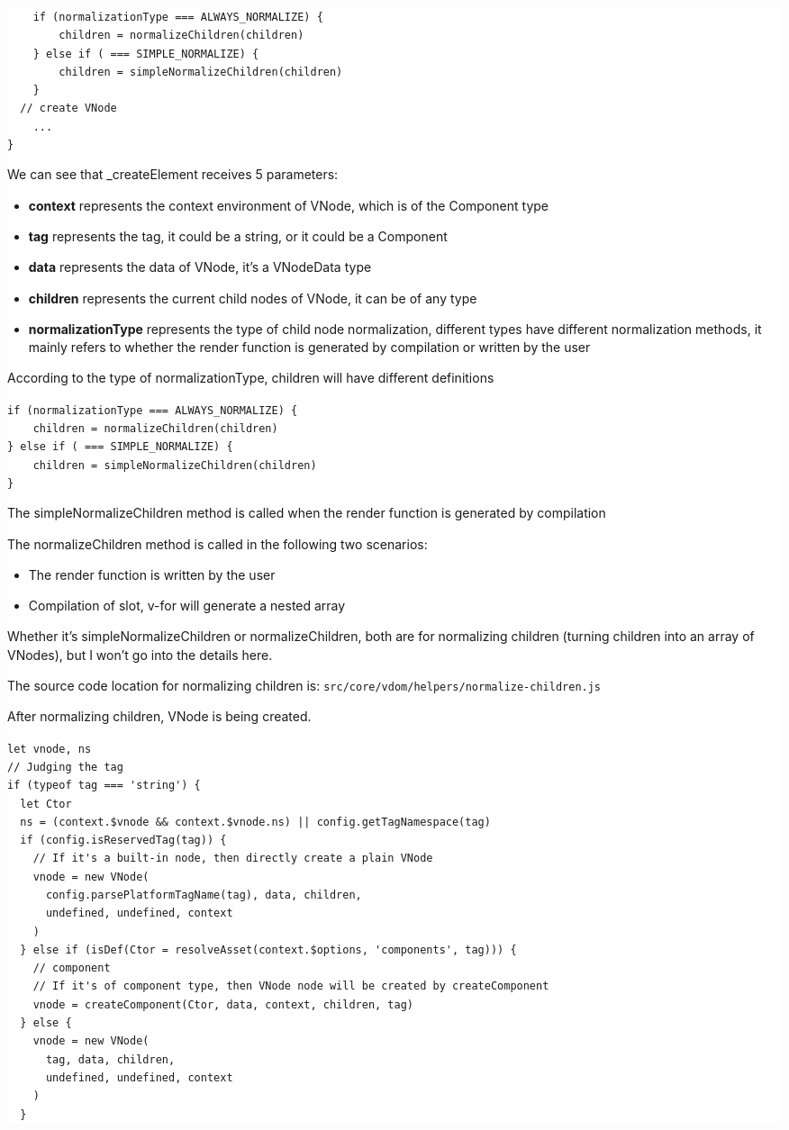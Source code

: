 ```
    if (normalizationType === ALWAYS_NORMALIZE) {
        children = normalizeChildren(children)
    } else if ( === SIMPLE_NORMALIZE) {
        children = simpleNormalizeChildren(children)
    }
  // create VNode
    ...
}
```

We can see that _createElement receives 5 parameters:

- **context** represents the context environment of VNode, which is of the Component type

- **tag** represents the tag, it could be a string, or it could be a Component

- **data** represents the data of VNode, it’s a VNodeData type

- **children** represents the current child nodes of VNode, it can be of any type

- **normalizationType** represents the type of child node normalization, different types have different normalization methods, it mainly refers to whether the render function is generated by compilation or written by the user

According to the type of normalizationType, children will have different definitions

```
if (normalizationType === ALWAYS_NORMALIZE) {
    children = normalizeChildren(children)
} else if ( === SIMPLE_NORMALIZE) {
    children = simpleNormalizeChildren(children)
}
```

The simpleNormalizeChildren method is called when the render function is generated by compilation

The normalizeChildren method is called in the following two scenarios:

- The render function is written by the user

- Compilation of slot, v-for will generate a nested array

Whether it’s simpleNormalizeChildren or normalizeChildren, both are for normalizing children (turning children into an array of VNodes), but I won’t go into the details here.

The source code location for normalizing children is: `src/core/vdom/helpers/normalize-children.js`

After normalizing children, VNode is being created.

```
let vnode, ns
// Judging the tag
if (typeof tag === 'string') {
  let Ctor
  ns = (context.$vnode && context.$vnode.ns) || config.getTagNamespace(tag)
  if (config.isReservedTag(tag)) {
    // If it's a built-in node, then directly create a plain VNode
    vnode = new VNode(
      config.parsePlatformTagName(tag), data, children,
      undefined, undefined, context
    )
  } else if (isDef(Ctor = resolveAsset(context.$options, 'components', tag))) {
    // component
    // If it's of component type, then VNode node will be created by createComponent
    vnode = createComponent(Ctor, data, context, children, tag)
  } else {
    vnode = new VNode(
      tag, data, children,
      undefined, undefined, context
    )
  }
```